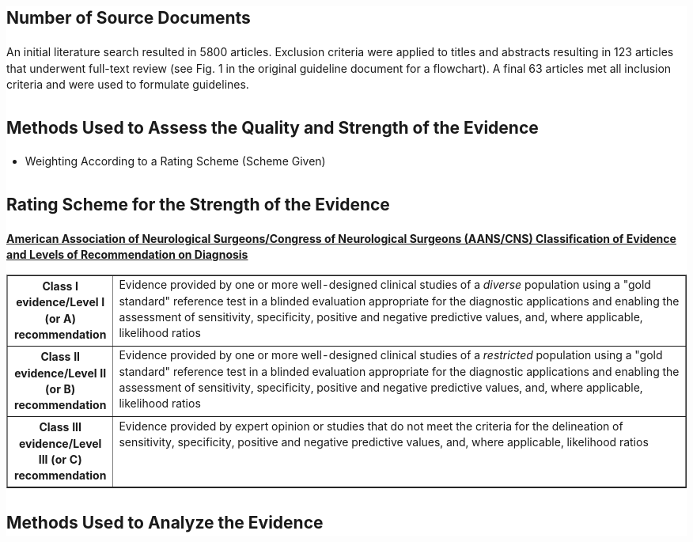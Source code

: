## Number of Source Documents



An initial literature search resulted in 5800 articles. Exclusion criteria were applied to titles and abstracts resulting in 123 articles that underwent full-text review (see Fig. 1 in the original guideline document for a flowchart). A final 63 articles met all inclusion criteria and were used to formulate guidelines.

## Methods Used to Assess the Quality and Strength of the Evidence

- Weighting According to a Rating Scheme (Scheme Given)

## Rating Scheme for the Strength of the Evidence

<div class="content_para"><p><strong><span style="text-decoration: underline;">American Association of Neurological Surgeons/Congress of Neurological Surgeons (AANS/CNS) Classification of Evidence and Levels of Recommendation on Diagnosis</span></strong></p>
<table border="1" cellspacing="1" cellpadding="3" summary="Table: American Association of Neurological Surgeons/Congress of Neurological Surgeons (AANS/CNS) Classification of Evidence and Levels of Recommendation on Diagnosis">
    <tbody>
        <tr>
            <th valign="top" style="font-weight: bold; text-align: center;" scope="row">Class I evidence/Level I (or A) recommendation </th>
            <td valign="top">Evidence provided by one or more well-designed clinical studies of a <em>diverse</em> population using a "gold standard" reference test in a blinded evaluation appropriate for the diagnostic applications and enabling the assessment of sensitivity, specificity, positive and negative predictive values, and, where applicable, likelihood ratios</td>
        </tr>
        <tr>
            <th valign="top" style="font-weight: bold; text-align: center;" scope="row">Class II evidence/Level II (or B) recommendation </th>
            <td valign="top">Evidence provided by one or more well-designed clinical studies of a <em>restricted</em> population using a "gold standard" reference test in a blinded evaluation appropriate for the diagnostic applications and enabling the assessment of sensitivity, specificity, positive and negative predictive values, and, where applicable, likelihood ratios</td>
        </tr>
        <tr>
            <th valign="top" style="font-weight: bold; text-align: center;" scope="row">Class III evidence/Level III (or C) recommendation </th>
            <td valign="top">Evidence provided by expert opinion or studies that do not meet the criteria for the delineation of sensitivity, specificity, positive and negative predictive values, and, where applicable, likelihood ratios</td>
        </tr>
    </tbody>
</table></div>

## Methods Used to Analyze the Evidence
